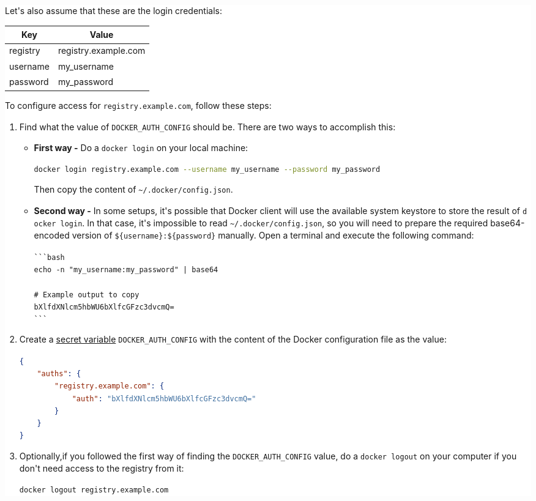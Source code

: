 Let's also assume that these are the login credentials:

| Key      | Value                |
|----------|----------------------|
| registry | registry.example.com |
| username | my_username          |
| password | my_password          |

To configure access for `registry.example.com`, follow these steps:

1. Find what the value of `DOCKER_AUTH_CONFIG` should be. There are two ways to
   accomplish this:
     - **First way -** Do a `docker login` on your local machine:

         ```bash
         docker login registry.example.com --username my_username --password my_password
         ```

          Then copy the content of `~/.docker/config.json`.
     - **Second way -** In some setups, it's possible that Docker client will use
       the available system keystore to store the result of `docker login`. In
       that case, it's impossible to read `~/.docker/config.json`, so you will
       need to prepare the required base64-encoded version of
       `${username}:${password}` manually. Open a terminal and execute the
       following command:

           ```bash
           echo -n "my_username:my_password" | base64

           # Example output to copy
           bXlfdXNlcm5hbWU6bXlfcGFzc3dvcmQ=
           ```

1. Create a [secret variable] `DOCKER_AUTH_CONFIG` with the content of the
   Docker configuration file as the value:

     ```json
     {
         "auths": {
             "registry.example.com": {
                 "auth": "bXlfdXNlcm5hbWU6bXlfcGFzc3dvcmQ="
             }
         }
     }
     ```

1. Optionally,if you followed the first way of finding the `DOCKER_AUTH_CONFIG`
   value, do a `docker logout` on your computer if you don't need access to the
   registry from it:

     ```bash
     docker logout registry.example.com
     ```


[Docker Fundamentals]: https://docs.docker.com/engine/understanding-docker/
[docker pull policy]: https://docs.gitlab.com/runner/executors/docker.html#how-pull-policies-work
[hub]: https://hub.docker.com/
[linking-containers]: https://docs.docker.com/engine/userguide/networking/default_network/dockerlinks/
[tutum/wordpress]: https://hub.docker.com/r/tutum/wordpress/
[postgres-hub]: https://hub.docker.com/r/_/postgres/
[mysql-hub]: https://hub.docker.com/r/_/mysql/
[runner-priv-reg]: http://docs.gitlab.com/runner/configuration/advanced-configuration.html#using-a-private-container-registry
[secret variable]: ../variables/README.md#secret-variables
[entrypoint]: https://docs.docker.com/engine/reference/builder/#entrypoint
[cmd]: https://docs.docker.com/engine/reference/builder/#cmd
[register]: https://docs.gitlab.com/runner/register/